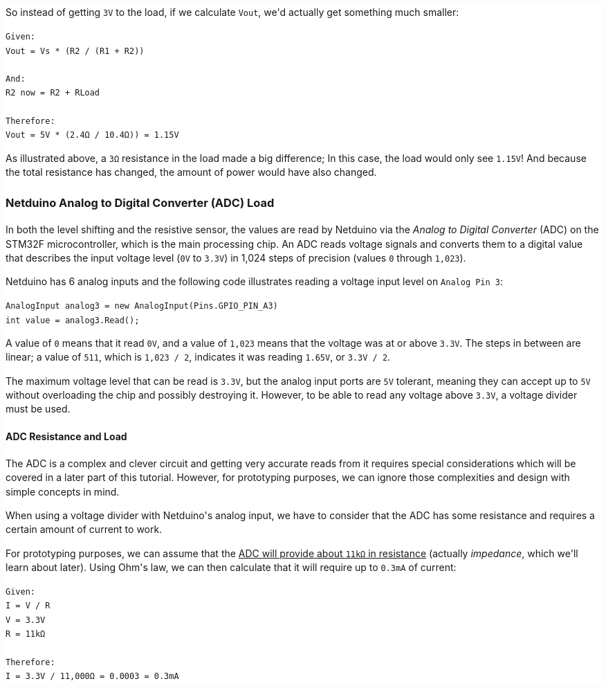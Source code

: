 So instead of getting `3V` to the load, if we calculate `Vout`, we'd actually get something much smaller:

```
Given:
Vout = Vs * (R2 / (R1 + R2))

And:
R2 now = R2 + RLoad

Therefore:
Vout = 5V * (2.4Ω / 10.4Ω)) = 1.15V
```

As illustrated above, a `3Ω` resistance in the load made a big difference; In this case, the load would only see `1.15V`! And because the total resistance has changed, the amount of power would have also changed.


### Netduino Analog to Digital Converter (ADC) Load

In both the level shifting and the resistive sensor, the values are read by Netduino via the _Analog to Digital Converter_ (ADC) on the STM32F microcontroller, which is the main processing chip. An ADC reads voltage signals and converts them to a digital value that describes the input voltage level (`0V` to `3.3V`) in 1,024 steps of precision (values `0` through `1,023`).

Netduino has 6 analog inputs and the following code illustrates reading a voltage input level on `Analog Pin 3`: 

```
AnalogInput analog3 = new AnalogInput(Pins.GPIO_PIN_A3)
int value = analog3.Read();
```

A value of `0` means that it read `0V`, and a value of `1,023` means that the voltage was at or above `3.3V`. The steps in between are linear; a value of `511`, which is `1,023 / 2`, indicates it was reading `1.65V`, or `3.3V / 2`.

The maximum voltage level that can be read is `3.3V`, but the analog input ports are `5V` tolerant, meaning they can accept up to `5V` without overloading the chip and possibly destroying it. However, to be able to read any voltage above `3.3V`, a voltage divider must be used.

#### ADC Resistance and Load

The ADC is a complex and clever circuit and getting very accurate reads from it requires special considerations which will be covered in a later part of this tutorial. However, for prototyping purposes, we can ignore those complexities and design with simple concepts in mind.

When using a voltage divider with Netduino's analog input, we have to consider that the ADC has some resistance and requires a certain amount of current to work.

For prototyping purposes, we can assume that the [ADC will provide about `11kΩ` in resistance](https://community.st.com/message/174252-stm32f4-adc-impedance-calculation) (actually _impedance_, which we'll learn about later). Using Ohm's law, we can then calculate that it will require up to `0.3mA` of current:

```
Given:
I = V / R
V = 3.3V
R = 11kΩ

Therefore:
I = 3.3V / 11,000Ω = 0.0003 = 0.3mA
```
